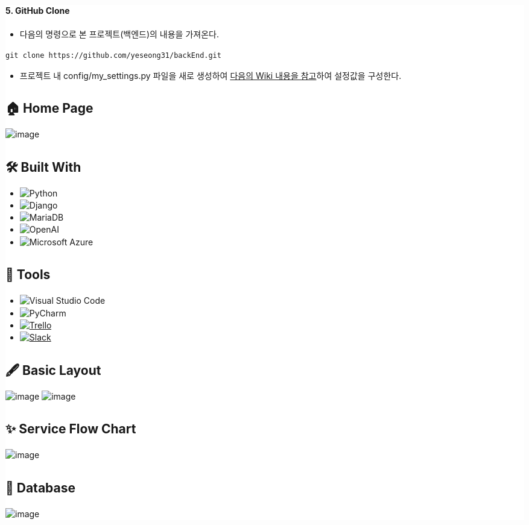 #### 5. GitHub Clone
  * 다음의 명령으로 본 프로젝트(백엔드)의 내용을 가져온다.

  ```git
  git clone https://github.com/yeseong31/backEnd.git
  ```
  
  * 프로젝트 내 config/my_settings.py 파일을 새로 생성하여 [다음의 Wiki 내용을 참고](https://github.com/yeseong31/Itrencotech-web-page/wiki/my_settings.py-%EC%84%A4%EC%A0%95)하여 설정값을 구성한다.

## 🏠 Home Page
<img width="1280" alt="image" src="https://user-images.githubusercontent.com/66625672/155848689-05d9ba0f-559b-4409-95d5-2a5f18905761.png">

## 🛠️ Built With
* ![Python](https://img.shields.io/badge/Python-3776AB.svg?style=flat-square&logo=Python&logoColor=white)
* ![Django](https://img.shields.io/badge/Django-092E20.svg?style=flat-square&logo=Django&logoColor=white)
* ![MariaDB](https://img.shields.io/badge/MariaDB-003545.svg?style=flat-square&logo=MariaDB&logoColor=white)
* ![OpenAI](https://img.shields.io/badge/OpenAI-412991.svg?style=flat-square&logo=OpenAI&logoColor=white)
* ![Microsoft Azure](https://img.shields.io/badge/Microsoft_Azure-0078D4?style=flat-square&logo=Microsoft-azure&logoColor=white)  
  
</details>

## 🔧 Tools
* ![Visual Studio Code](https://img.shields.io/badge/Visual_Studio_Code-007ACC.svg?style=flat-square&logo=VisualStudioCode&logoColor=white) 
* ![PyCharm](https://img.shields.io/badge/PyCharm-000000.svg?style=flat-square&logo=PyCharm&logoColor=white) 
* [![Trello](https://img.shields.io/badge/Trello-0052cc?style=flat-square&logo=Trello&logoColor=white&link=https://trello.com/b/mrg8i2EQ/roadmap/)](https://trello.com/b/mrg8i2EQ/roadmap/)
* [![Slack](https://img.shields.io/badge/Slack-4a154b.svg?style=flat-square&logo=Slack&logoColor=white&link=https://w1627955690-ob9739492.slack.com/ssb/redirect)](https://w1627955690-ob9739492.slack.com/ssb/redirect)

## 🖋️ Basic Layout
![image](https://user-images.githubusercontent.com/66625672/161430320-a59ec796-0448-45ce-b3ae-b048ecff6dd6.png)
![image](https://user-images.githubusercontent.com/66625672/147870771-0853ea7c-57bd-48f9-b2a1-71ee739e7e36.png)

## ✨ Service Flow Chart
![image](https://user-images.githubusercontent.com/66625672/161430423-24ca87f0-f526-4441-a7b7-eb92199d6af8.png)

## 💾 Database
<img width="891" alt="image" src="https://user-images.githubusercontent.com/66625672/168822348-6a0cdac3-949f-48ba-99ea-d04f1b3b441f.png">
